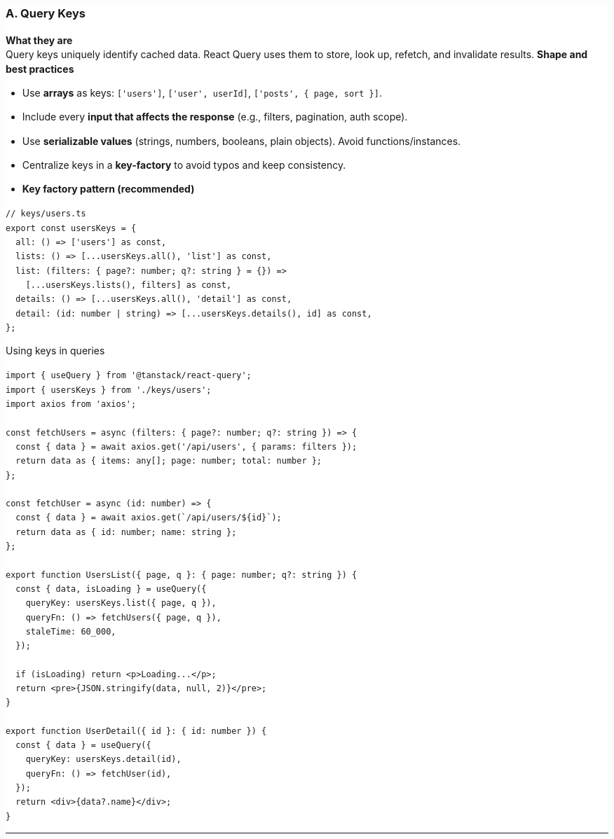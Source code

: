 ### A. Query Keys

**What they are**  
Query keys uniquely identify cached data. React Query uses them to store, look up, refetch, and invalidate results.
**Shape and best practices**

- Use **arrays** as keys: `['users']`, `['user', userId]`, `['posts', { page, sort }]`.
- Include every **input that affects the response** (e.g., filters, pagination, auth scope).
- Use **serializable values** (strings, numbers, booleans, plain objects). Avoid functions/instances.
- Centralize keys in a **key-factory** to avoid typos and keep consistency.

- **Key factory pattern (recommended)**

```tsx
// keys/users.ts
export const usersKeys = {
  all: () => ['users'] as const,
  lists: () => [...usersKeys.all(), 'list'] as const,
  list: (filters: { page?: number; q?: string } = {}) =>
    [...usersKeys.lists(), filters] as const,
  details: () => [...usersKeys.all(), 'detail'] as const,
  detail: (id: number | string) => [...usersKeys.details(), id] as const,
};
```

Using keys in queries

```tsx
import { useQuery } from '@tanstack/react-query';
import { usersKeys } from './keys/users';
import axios from 'axios';

const fetchUsers = async (filters: { page?: number; q?: string }) => {
  const { data } = await axios.get('/api/users', { params: filters });
  return data as { items: any[]; page: number; total: number };
};

const fetchUser = async (id: number) => {
  const { data } = await axios.get(`/api/users/${id}`);
  return data as { id: number; name: string };
};

export function UsersList({ page, q }: { page: number; q?: string }) {
  const { data, isLoading } = useQuery({
    queryKey: usersKeys.list({ page, q }),
    queryFn: () => fetchUsers({ page, q }),
    staleTime: 60_000,
  });

  if (isLoading) return <p>Loading...</p>;
  return <pre>{JSON.stringify(data, null, 2)}</pre>;
}

export function UserDetail({ id }: { id: number }) {
  const { data } = useQuery({
    queryKey: usersKeys.detail(id),
    queryFn: () => fetchUser(id),
  });
  return <div>{data?.name}</div>;
}
```

---